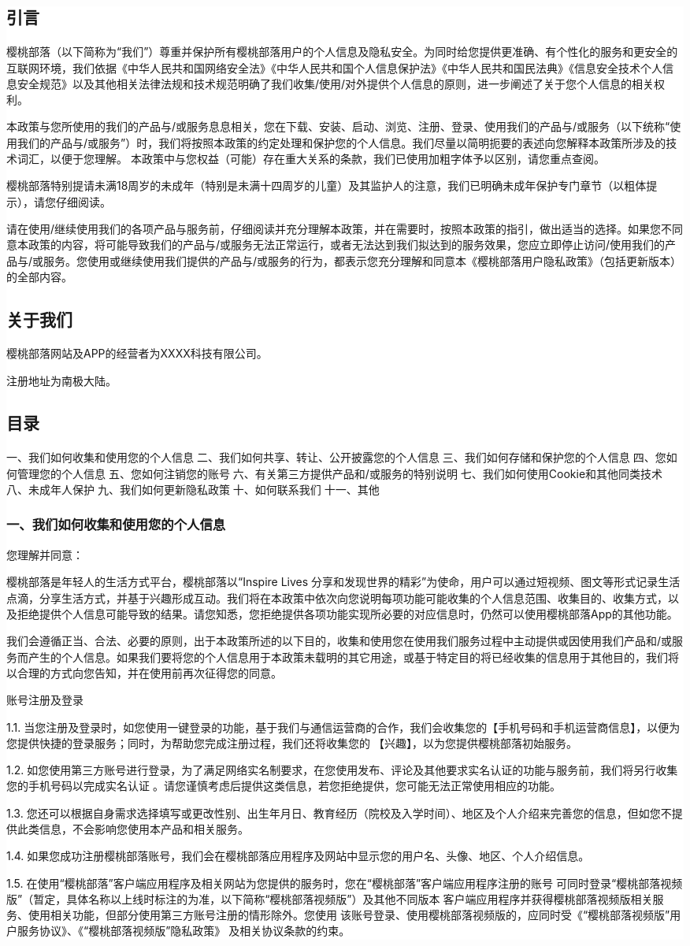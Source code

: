 ## 引言

樱桃部落（以下简称为“我们”）尊重并保护所有樱桃部落用户的个人信息及隐私安全。为同时给您提供更准确、有个性化的服务和更安全的互联网环境，我们依据《中华人民共和国网络安全法》《中华人民共和国个人信息保护法》《中华人民共和国民法典》《信息安全技术个人信息安全规范》以及其他相关法律法规和技术规范明确了我们收集/使用/对外提供个人信息的原则，进一步阐述了关于您个人信息的相关权利。

本政策与您所使用的我们的产品与/或服务息息相关，您在下载、安装、启动、浏览、注册、登录、使用我们的产品与/或服务（以下统称“使用我们的产品与/或服务”）时，我们将按照本政策的约定处理和保护您的个人信息。我们尽量以简明扼要的表述向您解释本政策所涉及的技术词汇，以便于您理解。 本政策中与您权益（可能）存在重大关系的条款，我们已使用加粗字体予以区别，请您重点查阅。

樱桃部落特别提请未满18周岁的未成年（特别是未满十四周岁的儿童）及其监护人的注意，我们已明确未成年保护专门章节（以粗体提示），请您仔细阅读。

请在使用/继续使用我们的各项产品与服务前，仔细阅读并充分理解本政策，并在需要时，按照本政策的指引，做出适当的选择。如果您不同意本政策的内容，将可能导致我们的产品与/或服务无法正常运行，或者无法达到我们拟达到的服务效果，您应立即停止访问/使用我们的产品与/或服务。您使用或继续使用我们提供的产品与/或服务的行为，都表示您充分理解和同意本《樱桃部落用户隐私政策》（包括更新版本）的全部内容。

## 关于我们

樱桃部落网站及APP的经营者为XXXX科技有限公司。

注册地址为南极大陆。

## 目录

一、我们如何收集和使用您的个人信息
二、我们如何共享、转让、公开披露您的个人信息
三、我们如何存储和保护您的个人信息
四、您如何管理您的个人信息
五、您如何注销您的账号
六、有关第三方提供产品和/或服务的特别说明
七、我们如何使用Cookie和其他同类技术
八、未成年人保护
九、我们如何更新隐私政策
十、如何联系我们
十一、其他

### 一、我们如何收集和使用您的个人信息

您理解并同意：

樱桃部落是年轻人的生活方式平台，樱桃部落以“Inspire Lives 分享和发现世界的精彩”为使命，用户可以通过短视频、图文等形式记录生活点滴，分享生活方式，并基于兴趣形成互动。我们将在本政策中依次向您说明每项功能可能收集的个人信息范围、收集目的、收集方式，以及拒绝提供个人信息可能导致的结果。请您知悉，您拒绝提供各项功能实现所必要的对应信息时，仍然可以使用樱桃部落App的其他功能。

我们会遵循正当、合法、必要的原则，出于本政策所述的以下目的，收集和使用您在使用我们服务过程中主动提供或因使用我们产品和/或服务而产生的个人信息。如果我们要将您的个人信息用于本政策未载明的其它用途，或基于特定目的将已经收集的信息用于其他目的，我们将以合理的方式向您告知，并在使用前再次征得您的同意。

账号注册及登录

1.1. 当您注册及登录时，如您使用一键登录的功能，基于我们与通信运营商的合作，我们会收集您的【手机号码和手机运营商信息】，以便为您提供快捷的登录服务；同时，为帮助您完成注册过程，我们还将收集您的 【兴趣】，以为您提供樱桃部落初始服务。

1.2. 如您使用第三方账号进行登录，为了满足网络实名制要求，在您使用发布、评论及其他要求实名认证的功能与服务前，我们将另行收集您的手机号码以完成实名认证 。请您谨慎考虑后提供这类信息，若您拒绝提供，您可能无法正常使用相应的功能。

1.3. 您还可以根据自身需求选择填写或更改性别、出生年月日、教育经历（院校及入学时间）、地区及个人介绍来完善您的信息，但如您不提供此类信息，不会影响您使用本产品和相关服务。

1.4. 如果您成功注册樱桃部落账号，我们会在樱桃部落应用程序及网站中显示您的用户名、头像、地区、个人介绍信息。

1.5. 在使用“樱桃部落”客户端应用程序及相关网站为您提供的服务时，您在“樱桃部落”客户端应用程序注册的账号 可同时登录“樱桃部落视频版”（暂定，具体名称以上线时标注的为准，以下简称“樱桃部落视频版”）及其他不同版本 客户端应用程序并获得樱桃部落视频版相关服务、使用相关功能，但部分使用第三方账号注册的情形除外。您使用 该账号登录、使用樱桃部落视频版的，应同时受《“樱桃部落视频版”用户服务协议》、《“樱桃部落视频版”隐私政策》 及相关协议条款的约束。
